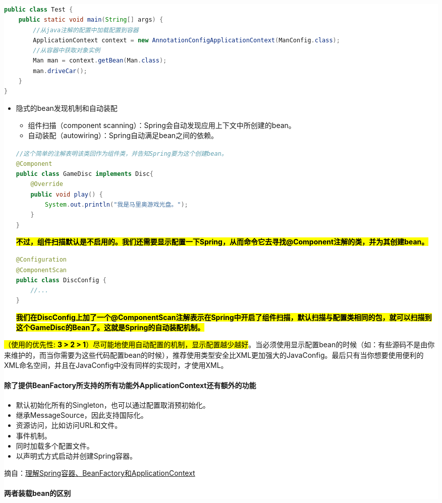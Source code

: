   ```java
  public class Test {
      public static void main(String[] args) {
          //从java注解的配置中加载配置到容器
          ApplicationContext context = new AnnotationConfigApplicationContext(ManConfig.class);
          //从容器中获取对象实例
          Man man = context.getBean(Man.class);
          man.driveCar();
      }
  }
  ```

- 隐式的bean发现机制和自动装配

  - 组件扫描（component scanning）：Spring会自动发现应用上下文中所创建的bean。
  - 自动装配（autowiring）：Spring自动满足bean之间的依赖。

  ```java
  //这个简单的注解表明该类回作为组件类，并告知Spring要为这个创建bean。
  @Component
  public class GameDisc implements Disc{
      @Override
      public void play() {
          System.out.println("我是马里奥游戏光盘。");
      }
  }
  ```

  <mark>**不过，组件扫描默认是不启用的。我们还需要显示配置一下Spring，从而命令它去寻找@Component注解的类，并为其创建bean。**</mark>

  ```java
  @Configuration
  @ComponentScan
  public class DiscConfig {
      //...
  }
  ```

  <mark>**我们在DiscConfig上加了一个@ComponentScan注解表示在Spring中开启了组件扫描，默认扫描与配置类相同的包，就可以扫描到这个GameDisc的Bean了。这就是Spring的自动装配机制。**</mark>

<mark>（使用的优先性: **3 > 2 > 1**）尽可能地使用自动配置的机制，显示配置越少越好</mark>。当必须使用显示配置bean的时候（如：有些源码不是由你来维护的，而当你需要为这些代码配置bean的时候），推荐使用类型安全比XML更加强大的JavaConfig。最后只有当你想要使用便利的XML命名空间，并且在JavaConfig中没有同样的实现时，才使用XML。

#### **除了提供BeanFactory所支持的所有功能外ApplicationContext还有额外的功能**

- 默认初始化所有的Singleton，也可以通过配置取消预初始化。
- 继承MessageSource，因此支持国际化。
- 资源访问，比如访问URL和文件。
- 事件机制。
- 同时加载多个配置文件。
- 以声明式方式启动并创建Spring容器。

摘自：[理解Spring容器、BeanFactory和ApplicationContext](https://www.jianshu.com/p/2854d8984dfc)

#### **两者装载bean的区别**
